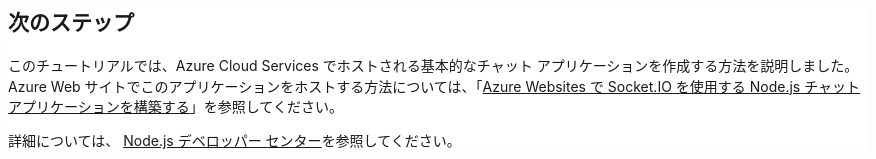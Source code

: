## <a name="next-steps"></a>次のステップ
このチュートリアルでは、Azure Cloud Services でホストされる基本的なチャット アプリケーションを作成する方法を説明しました。 Azure Web サイトでこのアプリケーションをホストする方法については、「[Azure Websites で Socket.IO を使用する Node.js チャット アプリケーションを構築する][chatwebsite]」を参照してください。

詳細については、 [Node.js デベロッパー センター](https://docs.microsoft.com/azure/javascript/)を参照してください。

[chatwebsite]: https://docs.microsoft.com/azure/cloud-services/cloud-services-nodejs-develop-deploy-app

[Azure SLA]: https://www.windowsazure.com/support/sla/
[Azure SDK for Node.js GitHub repository]: https://github.com/WindowsAzure/azure-sdk-for-node
[completed-app]: ./media/cloud-services-nodejs-chat-app-socketio/socketio-10.png
[Azure SDK for Node.js]: https://www.windowsazure.com/develop/nodejs/
[Node.js Web Application]: https://www.windowsazure.com/develop/nodejs/tutorials/getting-started/
[Socket.IO GitHub]: https://github.com/LearnBoost/socket.io/tree/0.9.14
[Azure Considerations]: #windowsazureconsiderations
[Hosting the Chat Example in a Worker Role]: #hostingthechatexampleinawebrole
[Summary and Next Steps]: #summary
[powershell-menu]: ./media/cloud-services-nodejs-chat-app-socketio/azure-powershell-start.png

[chat example]: https://github.com/LearnBoost/socket.io/tree/master/examples/chat
[chat-example-view]: ./media/cloud-services-nodejs-chat-app-socketio/socketio-22.png


[chat-contents]: ./media/cloud-services-nodejs-chat-app-socketio/socketio-5.png
[The-output-of-the-npm-install-command]: ./media/cloud-services-nodejs-chat-app-socketio/socketio-7.png
[The output of the Publish-AzureService command]: ./media/cloud-services-nodejs-chat-app-socketio/socketio-9.png





